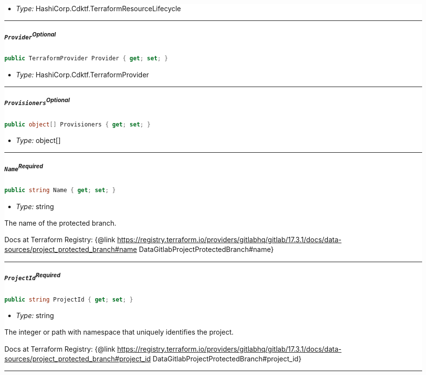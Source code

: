- *Type:* HashiCorp.Cdktf.TerraformResourceLifecycle

---

##### `Provider`<sup>Optional</sup> <a name="Provider" id="@cdktf/provider-gitlab.dataGitlabProjectProtectedBranch.DataGitlabProjectProtectedBranchConfig.property.provider"></a>

```csharp
public TerraformProvider Provider { get; set; }
```

- *Type:* HashiCorp.Cdktf.TerraformProvider

---

##### `Provisioners`<sup>Optional</sup> <a name="Provisioners" id="@cdktf/provider-gitlab.dataGitlabProjectProtectedBranch.DataGitlabProjectProtectedBranchConfig.property.provisioners"></a>

```csharp
public object[] Provisioners { get; set; }
```

- *Type:* object[]

---

##### `Name`<sup>Required</sup> <a name="Name" id="@cdktf/provider-gitlab.dataGitlabProjectProtectedBranch.DataGitlabProjectProtectedBranchConfig.property.name"></a>

```csharp
public string Name { get; set; }
```

- *Type:* string

The name of the protected branch.

Docs at Terraform Registry: {@link https://registry.terraform.io/providers/gitlabhq/gitlab/17.3.1/docs/data-sources/project_protected_branch#name DataGitlabProjectProtectedBranch#name}

---

##### `ProjectId`<sup>Required</sup> <a name="ProjectId" id="@cdktf/provider-gitlab.dataGitlabProjectProtectedBranch.DataGitlabProjectProtectedBranchConfig.property.projectId"></a>

```csharp
public string ProjectId { get; set; }
```

- *Type:* string

The integer or path with namespace that uniquely identifies the project.

Docs at Terraform Registry: {@link https://registry.terraform.io/providers/gitlabhq/gitlab/17.3.1/docs/data-sources/project_protected_branch#project_id DataGitlabProjectProtectedBranch#project_id}

---
